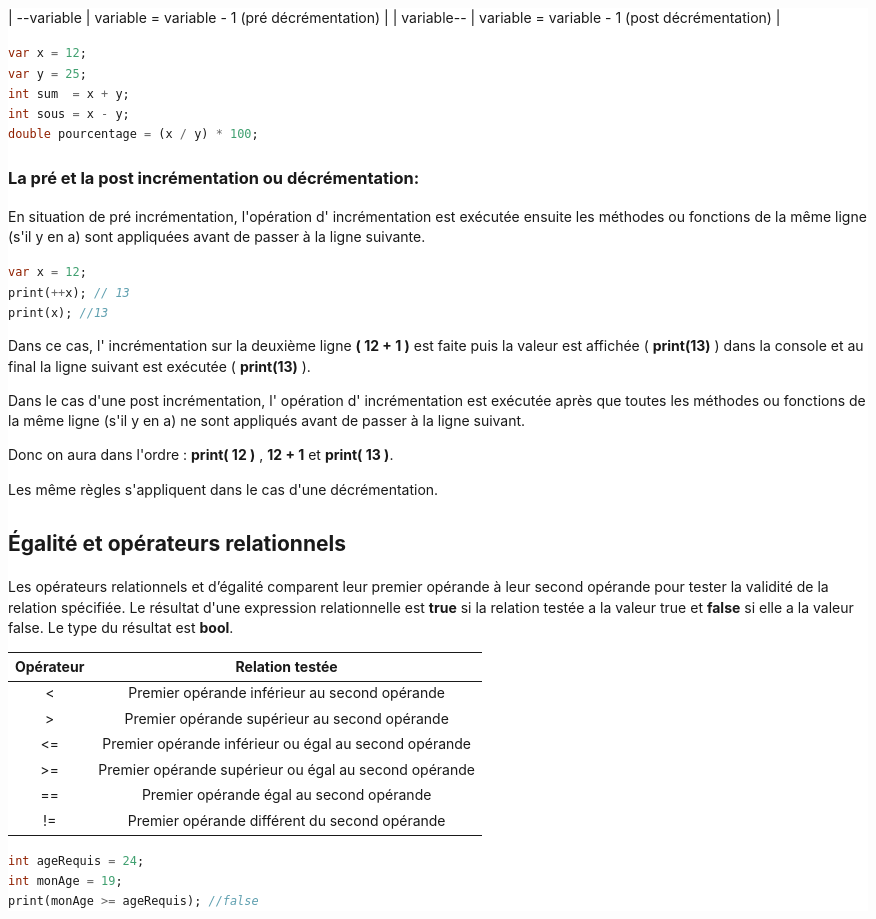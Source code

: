 | --variable |  variable = variable - 1 (pré décrémentation)  |
| variable-- | variable = variable - 1 (post décrémentation)  |

```dart
var x = 12;
var y = 25;
int sum  = x + y;
int sous = x - y;
double pourcentage = (x / y) * 100;
```

### La pré et la post incrémentation ou décrémentation:

En situation de pré incrémentation, l'opération d' incrémentation est exécutée ensuite les méthodes ou fonctions de la même ligne (s'il y en a) sont appliquées avant de passer à la ligne suivante.

```dart
var x = 12;
print(++x); // 13
print(x); //13
```

Dans ce cas, l' incrémentation sur la deuxième ligne **( 12 + 1 )** est faite puis la valeur est affichée ( **print(13)** ) dans la console et au final la ligne suivant est exécutée ( **print(13)** ).

Dans le cas d'une post incrémentation, l' opération d' incrémentation est exécutée après que toutes les méthodes ou fonctions de la même ligne (s'il y en a) ne sont appliqués avant de passer à la ligne suivant.

Donc on aura dans l'ordre : **print( 12 )** , **12 + 1** et **print( 13 )**.

Les même règles s'appliquent dans le cas d'une décrémentation.

## Égalité et opérateurs relationnels

Les opérateurs relationnels et d’égalité comparent leur premier opérande à leur second opérande pour tester la validité de la relation spécifiée. Le résultat d'une expression relationnelle est **true** si la relation testée a la valeur true et **false** si elle a la valeur false. Le type du résultat est **bool**.

| Opérateur |                    Relation testée                    |
| :-------: | :---------------------------------------------------: |
|     <     |     Premier opérande inférieur au second opérande     |
|     >     |     Premier opérande supérieur au second opérande     |
|    <=     | Premier opérande inférieur ou égal au second opérande |
|    >=     | Premier opérande supérieur ou égal au second opérande |
|    ==     |       Premier opérande égal au second opérande        |
|    !=     |     Premier opérande différent du second opérande     |

```dart
int ageRequis = 24;
int monAge = 19;
print(monAge >= ageRequis); //false
```
